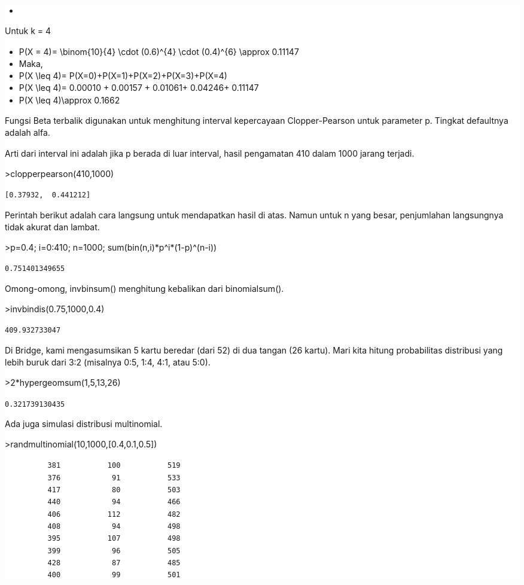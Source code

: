 * 
Untuk k = 4
*   P(X = 4)= \binom{10}{4} \cdot (0.6)^{4} \cdot (0.4)^{6} \approx 0.11147
* Maka,
*   P(X \leq 4)= P(X=0)+P(X=1)+P(X=2)+P(X=3)+P(X=4)
*   P(X \leq 4)= 0.00010 + 0.00157 + 0.01061+ 0.04246+ 0.11147
*   P(X \leq 4)\approx 0.1662


Fungsi Beta terbalik digunakan untuk menghitung interval kepercayaan
Clopper-Pearson untuk parameter p. Tingkat defaultnya adalah alfa.


Arti dari interval ini adalah jika p berada di luar interval, hasil
pengamatan 410 dalam 1000 jarang terjadi.


\>clopperpearson(410,1000)


    [0.37932,  0.441212]

Perintah berikut adalah cara langsung untuk mendapatkan hasil di atas.
Namun untuk n yang besar, penjumlahan langsungnya tidak akurat dan
lambat.


\>p=0.4; i=0:410; n=1000; sum(bin(n,i)\*p^i\*(1-p)^(n-i))


    0.751401349655

Omong-omong, invbinsum() menghitung kebalikan dari binomialsum().


\>invbindis(0.75,1000,0.4)


    409.932733047

Di Bridge, kami mengasumsikan 5 kartu beredar (dari 52) di dua tangan
(26 kartu). Mari kita hitung probabilitas distribusi yang lebih buruk
dari 3:2 (misalnya 0:5, 1:4, 4:1, atau 5:0).


\>2\*hypergeomsum(1,5,13,26)


    0.321739130435

Ada juga simulasi distribusi multinomial.


\>randmultinomial(10,1000,[0.4,0.1,0.5])


              381           100           519 
              376            91           533 
              417            80           503 
              440            94           466 
              406           112           482 
              408            94           498 
              395           107           498 
              399            96           505 
              428            87           485 
              400            99           501 
